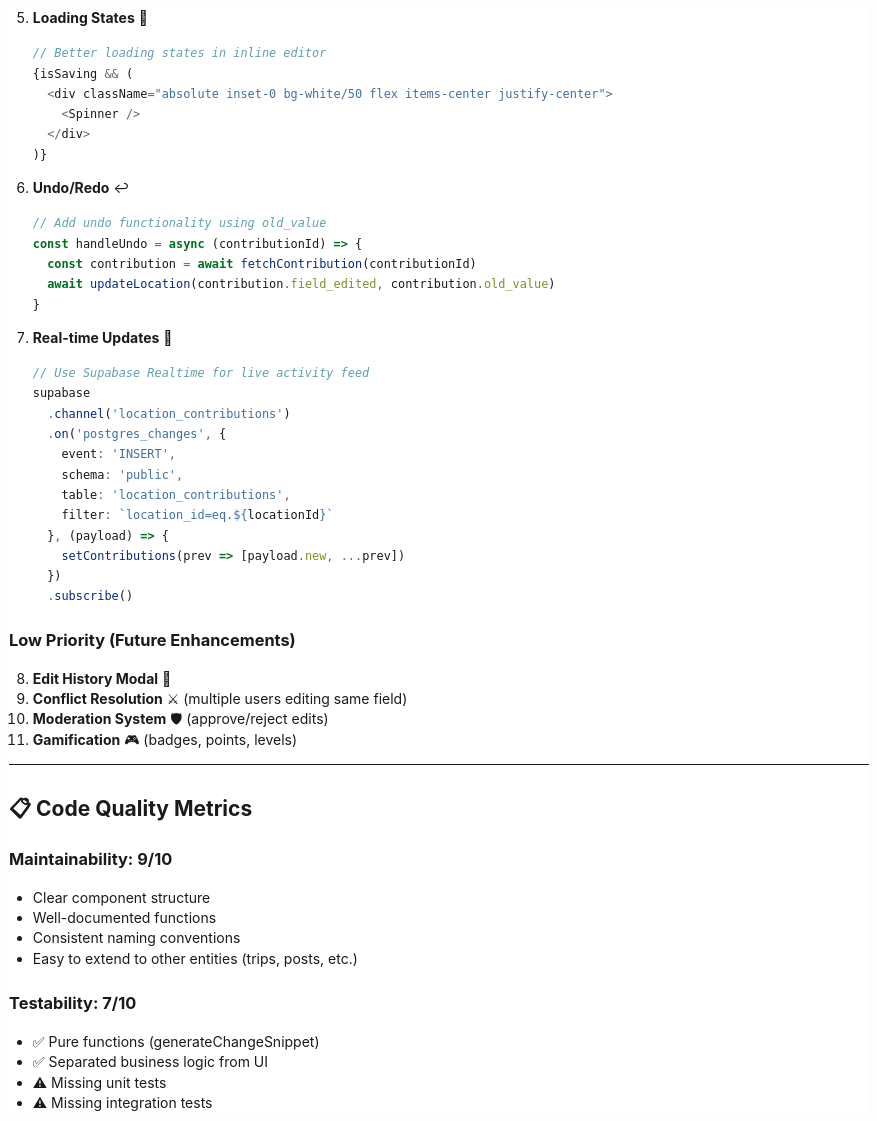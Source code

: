 5. **Loading States** 🔄
   ```typescript
   // Better loading states in inline editor
   {isSaving && (
     <div className="absolute inset-0 bg-white/50 flex items-center justify-center">
       <Spinner />
     </div>
   )}
   ```

6. **Undo/Redo** ↩️
   ```typescript
   // Add undo functionality using old_value
   const handleUndo = async (contributionId) => {
     const contribution = await fetchContribution(contributionId)
     await updateLocation(contribution.field_edited, contribution.old_value)
   }
   ```

7. **Real-time Updates** 🔴
   ```typescript
   // Use Supabase Realtime for live activity feed
   supabase
     .channel('location_contributions')
     .on('postgres_changes', {
       event: 'INSERT',
       schema: 'public',
       table: 'location_contributions',
       filter: `location_id=eq.${locationId}`
     }, (payload) => {
       setContributions(prev => [payload.new, ...prev])
     })
     .subscribe()
   ```

### **Low Priority (Future Enhancements)**

8. **Edit History Modal** 📜
9. **Conflict Resolution** ⚔️ (multiple users editing same field)
10. **Moderation System** 🛡️ (approve/reject edits)
11. **Gamification** 🎮 (badges, points, levels)

---

## 📋 Code Quality Metrics

### **Maintainability: 9/10**
- Clear component structure
- Well-documented functions
- Consistent naming conventions
- Easy to extend to other entities (trips, posts, etc.)

### **Testability: 7/10**
- ✅ Pure functions (generateChangeSnippet)
- ✅ Separated business logic from UI
- ⚠️ Missing unit tests
- ⚠️ Missing integration tests
